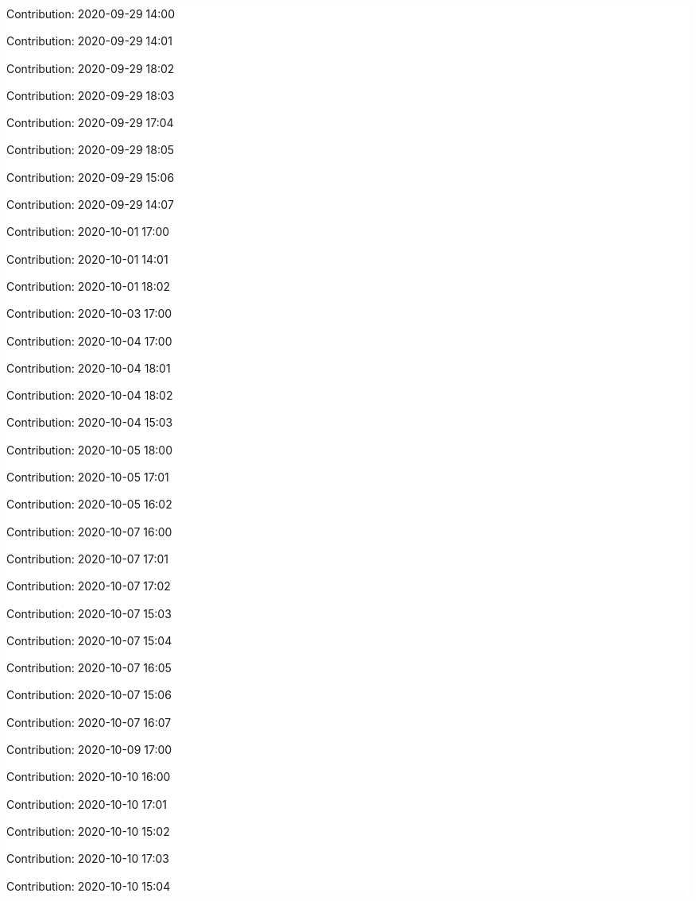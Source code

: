 Contribution: 2020-09-29 14:00

Contribution: 2020-09-29 14:01

Contribution: 2020-09-29 18:02

Contribution: 2020-09-29 18:03

Contribution: 2020-09-29 17:04

Contribution: 2020-09-29 18:05

Contribution: 2020-09-29 15:06

Contribution: 2020-09-29 14:07

Contribution: 2020-10-01 17:00

Contribution: 2020-10-01 14:01

Contribution: 2020-10-01 18:02

Contribution: 2020-10-03 17:00

Contribution: 2020-10-04 17:00

Contribution: 2020-10-04 18:01

Contribution: 2020-10-04 18:02

Contribution: 2020-10-04 15:03

Contribution: 2020-10-05 18:00

Contribution: 2020-10-05 17:01

Contribution: 2020-10-05 16:02

Contribution: 2020-10-07 16:00

Contribution: 2020-10-07 17:01

Contribution: 2020-10-07 17:02

Contribution: 2020-10-07 15:03

Contribution: 2020-10-07 15:04

Contribution: 2020-10-07 16:05

Contribution: 2020-10-07 15:06

Contribution: 2020-10-07 16:07

Contribution: 2020-10-09 17:00

Contribution: 2020-10-10 16:00

Contribution: 2020-10-10 17:01

Contribution: 2020-10-10 15:02

Contribution: 2020-10-10 17:03

Contribution: 2020-10-10 15:04
